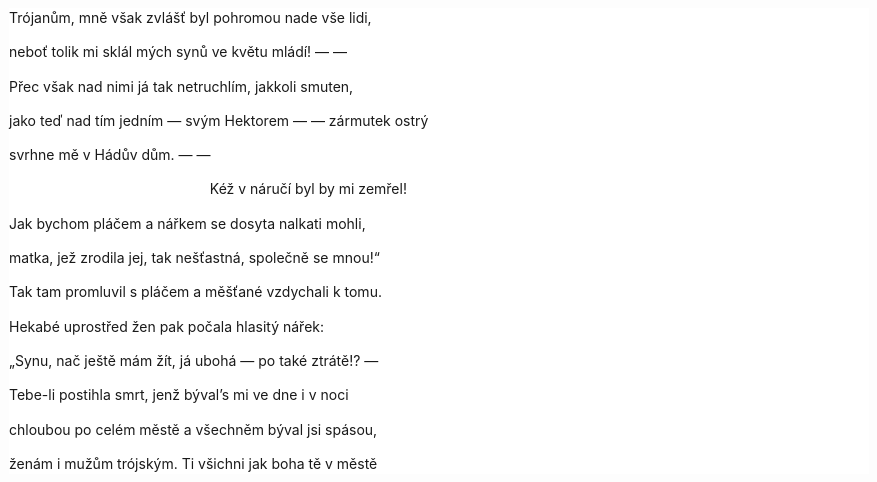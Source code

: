 Trójanům, mně však zvlášť byl pohromou nade vše lidi,

</section>

<section>

neboť tolik mi sklál mých synů ve květu mládí! — —

Přec však nad nimi já tak netruchlím, jakkoli smuten,

</section>

<section>

jako teď nad tím jedním — svým Hektorem — — zármutek ostrý

</section>

<section>

svrhne mě v Hádův dům. — —

                                                   Kéž v náručí byl by mi zemřel!

</section>

<section>

Jak bychom pláčem a nářkem se dosyta nalkati mohli,

</section>

<section>

matka, jež zrodila jej, tak nešťastná, společně se mnou!“

Tak tam promluvil s pláčem a měšťané vzdychali k tomu.

Hekabé uprostřed žen pak počala hlasitý nářek:

</section>

<section>

„Synu, nač ještě mám žít, já ubohá — po také ztrátě!? —

</section>

<section>

Tebe-li postihla smrt, jenž býval’s mi ve dne i v noci

</section>

<section>

chloubou po celém městě a všechněm býval jsi spásou,

</section>

<section>

ženám i mužům trójským. Ti všichni jak boha tě v městě

</section>
